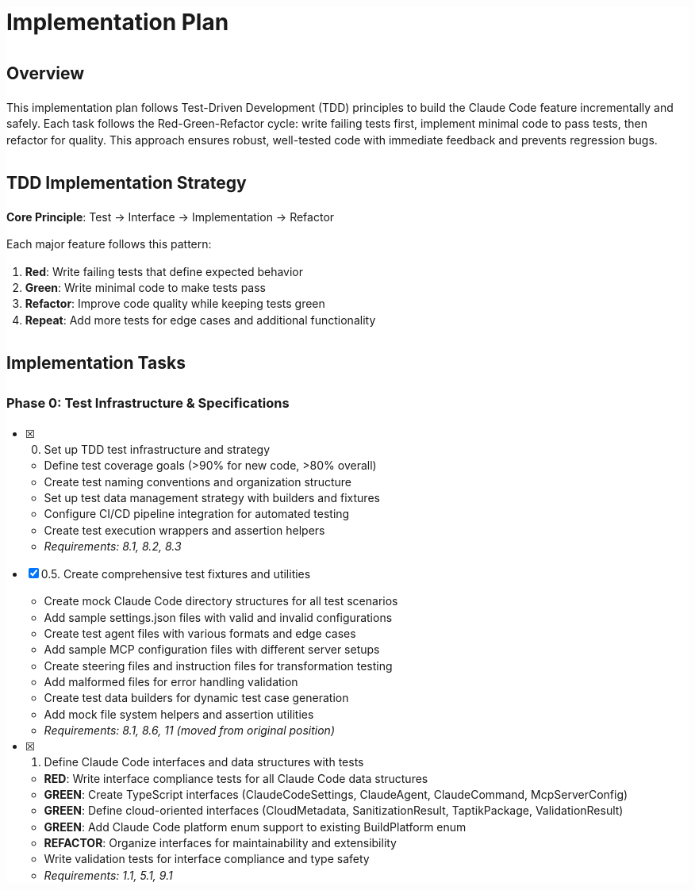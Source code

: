 # Implementation Plan

## Overview

This implementation plan follows Test-Driven Development (TDD) principles to build the Claude Code feature incrementally and safely. Each task follows the Red-Green-Refactor cycle: write failing tests first, implement minimal code to pass tests, then refactor for quality. This approach ensures robust, well-tested code with immediate feedback and prevents regression bugs.

## TDD Implementation Strategy

**Core Principle**: Test → Interface → Implementation → Refactor

Each major feature follows this pattern:

1. **Red**: Write failing tests that define expected behavior
2. **Green**: Write minimal code to make tests pass
3. **Refactor**: Improve code quality while keeping tests green
4. **Repeat**: Add more tests for edge cases and additional functionality

## Implementation Tasks

### Phase 0: Test Infrastructure & Specifications

- [x] 0. Set up TDD test infrastructure and strategy
  - Define test coverage goals (>90% for new code, >80% overall)
  - Create test naming conventions and organization structure
  - Set up test data management strategy with builders and fixtures
  - Configure CI/CD pipeline integration for automated testing
  - Create test execution wrappers and assertion helpers
  - _Requirements: 8.1, 8.2, 8.3_

- [x] 0.5. Create comprehensive test fixtures and utilities
  - Create mock Claude Code directory structures for all test scenarios
  - Add sample settings.json files with valid and invalid configurations
  - Create test agent files with various formats and edge cases
  - Add sample MCP configuration files with different server setups
  - Create steering files and instruction files for transformation testing
  - Add malformed files for error handling validation
  - Create test data builders for dynamic test case generation
  - Add mock file system helpers and assertion utilities
  - _Requirements: 8.1, 8.6, 11 (moved from original position)_

- [x] 1. Define Claude Code interfaces and data structures with tests
  - **RED**: Write interface compliance tests for all Claude Code data structures
  - **GREEN**: Create TypeScript interfaces (ClaudeCodeSettings, ClaudeAgent, ClaudeCommand, McpServerConfig)
  - **GREEN**: Define cloud-oriented interfaces (CloudMetadata, SanitizationResult, TaptikPackage, ValidationResult)
  - **GREEN**: Add Claude Code platform enum support to existing BuildPlatform enum
  - **REFACTOR**: Organize interfaces for maintainability and extensibility
  - Write validation tests for interface compliance and type safety
  - _Requirements: 1.1, 5.1, 9.1_
